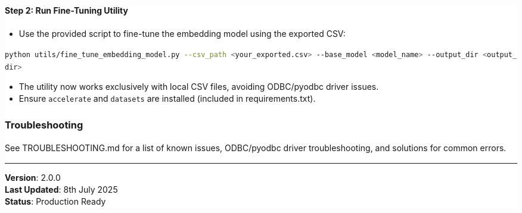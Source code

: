 #### **Step 2: Run Fine-Tuning Utility**
- Use the provided script to fine-tune the embedding model using the exported CSV:
```bash
python utils/fine_tune_embedding_model.py --csv_path <your_exported.csv> --base_model <model_name> --output_dir <output_dir>
```
- The utility now works exclusively with local CSV files, avoiding ODBC/pyodbc driver issues.
- Ensure `accelerate` and `datasets` are installed (included in requirements.txt).

### **Troubleshooting**
See TROUBLESHOOTING.md for a list of known issues, ODBC/pyodbc driver troubleshooting, and solutions for common errors.

---

**Version**: 2.0.0  
**Last Updated**: 8th July 2025  
**Status**: Production Ready 